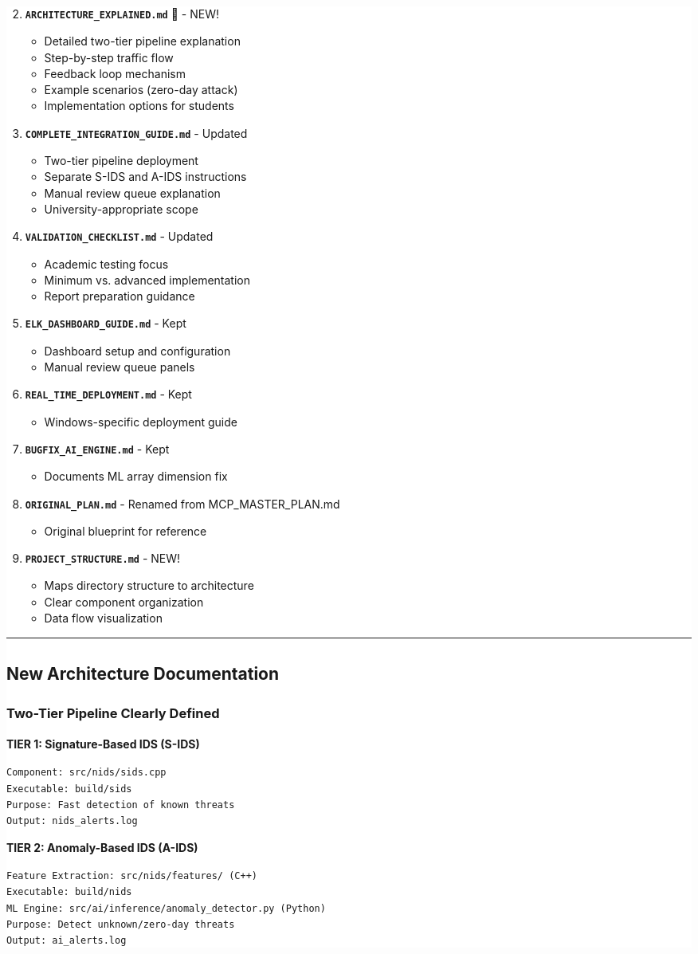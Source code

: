 2. **`ARCHITECTURE_EXPLAINED.md`** 🌟 - NEW!
   - Detailed two-tier pipeline explanation
   - Step-by-step traffic flow
   - Feedback loop mechanism
   - Example scenarios (zero-day attack)
   - Implementation options for students

3. **`COMPLETE_INTEGRATION_GUIDE.md`** - Updated
   - Two-tier pipeline deployment
   - Separate S-IDS and A-IDS instructions
   - Manual review queue explanation
   - University-appropriate scope

4. **`VALIDATION_CHECKLIST.md`** - Updated
   - Academic testing focus
   - Minimum vs. advanced implementation
   - Report preparation guidance

5. **`ELK_DASHBOARD_GUIDE.md`** - Kept
   - Dashboard setup and configuration
   - Manual review queue panels

6. **`REAL_TIME_DEPLOYMENT.md`** - Kept
   - Windows-specific deployment guide

7. **`BUGFIX_AI_ENGINE.md`** - Kept
   - Documents ML array dimension fix

8. **`ORIGINAL_PLAN.md`** - Renamed from MCP_MASTER_PLAN.md
   - Original blueprint for reference

9. **`PROJECT_STRUCTURE.md`** - NEW!
   - Maps directory structure to architecture
   - Clear component organization
   - Data flow visualization

---

## New Architecture Documentation

### Two-Tier Pipeline Clearly Defined

**TIER 1: Signature-Based IDS (S-IDS)**
```
Component: src/nids/sids.cpp
Executable: build/sids
Purpose: Fast detection of known threats
Output: nids_alerts.log
```

**TIER 2: Anomaly-Based IDS (A-IDS)**
```
Feature Extraction: src/nids/features/ (C++)
Executable: build/nids
ML Engine: src/ai/inference/anomaly_detector.py (Python)
Purpose: Detect unknown/zero-day threats
Output: ai_alerts.log
```
